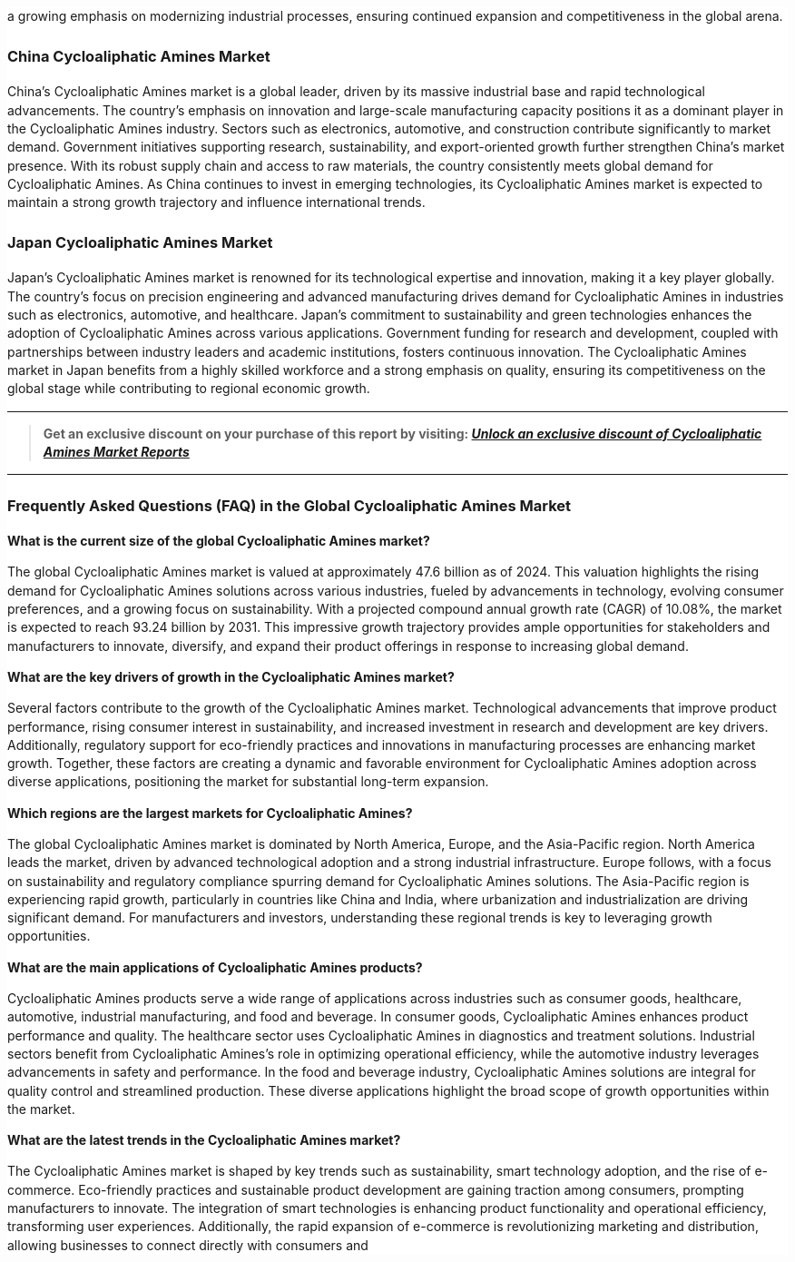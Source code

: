 a growing emphasis on modernizing industrial processes, ensuring continued expansion and competitiveness in the global arena.</p><h3>China Cycloaliphatic Amines Market</h3><p>China&rsquo;s Cycloaliphatic Amines market is a global leader, driven by its massive industrial base and rapid technological advancements. The country&rsquo;s emphasis on innovation and large-scale manufacturing capacity positions it as a dominant player in the Cycloaliphatic Amines industry. Sectors such as electronics, automotive, and construction contribute significantly to market demand. Government initiatives supporting research, sustainability, and export-oriented growth further strengthen China&rsquo;s market presence. With its robust supply chain and access to raw materials, the country consistently meets global demand for Cycloaliphatic Amines. As China continues to invest in emerging technologies, its Cycloaliphatic Amines market is expected to maintain a strong growth trajectory and influence international trends.</p><h3>Japan Cycloaliphatic Amines Market</h3><p>Japan&rsquo;s Cycloaliphatic Amines market is renowned for its technological expertise and innovation, making it a key player globally. The country&rsquo;s focus on precision engineering and advanced manufacturing drives demand for Cycloaliphatic Amines in industries such as electronics, automotive, and healthcare. Japan&rsquo;s commitment to sustainability and green technologies enhances the adoption of Cycloaliphatic Amines across various applications. Government funding for research and development, coupled with partnerships between industry leaders and academic institutions, fosters continuous innovation. The Cycloaliphatic Amines market in Japan benefits from a highly skilled workforce and a strong emphasis on quality, ensuring its competitiveness on the global stage while contributing to regional economic growth.</p><hr /><blockquote><p><strong>Get an exclusive discount on your purchase of this report by visiting: <em><a href="://marketresearchpulse.com/ask-for-discount/57697?utm_source=Github&amp;utm_medium=023">Unlock an exclusive discount of Cycloaliphatic Amines Market Reports</a></em>&nbsp;</strong></p></blockquote><hr /><h3>Frequently Asked Questions (FAQ) in the Global Cycloaliphatic Amines Market</h3><p><strong>What is the current size of the global Cycloaliphatic Amines market?</strong></p><p>The global Cycloaliphatic Amines market is valued at approximately 47.6 billion as of 2024. This valuation highlights the rising demand for Cycloaliphatic Amines solutions across various industries, fueled by advancements in technology, evolving consumer preferences, and a growing focus on sustainability. With a projected compound annual growth rate (CAGR) of 10.08%, the market is expected to reach 93.24 billion by 2031. This impressive growth trajectory provides ample opportunities for stakeholders and manufacturers to innovate, diversify, and expand their product offerings in response to increasing global demand.</p><p><strong>What are the key drivers of growth in the Cycloaliphatic Amines market?</strong></p><p>Several factors contribute to the growth of the Cycloaliphatic Amines market. Technological advancements that improve product performance, rising consumer interest in sustainability, and increased investment in research and development are key drivers. Additionally, regulatory support for eco-friendly practices and innovations in manufacturing processes are enhancing market growth. Together, these factors are creating a dynamic and favorable environment for Cycloaliphatic Amines adoption across diverse applications, positioning the market for substantial long-term expansion.</p><p><strong>Which regions are the largest markets for Cycloaliphatic Amines?</strong></p><p>The global Cycloaliphatic Amines market is dominated by North America, Europe, and the Asia-Pacific region. North America leads the market, driven by advanced technological adoption and a strong industrial infrastructure. Europe follows, with a focus on sustainability and regulatory compliance spurring demand for Cycloaliphatic Amines solutions. The Asia-Pacific region is experiencing rapid growth, particularly in countries like China and India, where urbanization and industrialization are driving significant demand. For manufacturers and investors, understanding these regional trends is key to leveraging growth opportunities.</p><p><strong>What are the main applications of Cycloaliphatic Amines products?</strong></p><p>Cycloaliphatic Amines products serve a wide range of applications across industries such as consumer goods, healthcare, automotive, industrial manufacturing, and food and beverage. In consumer goods, Cycloaliphatic Amines enhances product performance and quality. The healthcare sector uses Cycloaliphatic Amines in diagnostics and treatment solutions. Industrial sectors benefit from Cycloaliphatic Amines&rsquo;s role in optimizing operational efficiency, while the automotive industry leverages advancements in safety and performance. In the food and beverage industry, Cycloaliphatic Amines solutions are integral for quality control and streamlined production. These diverse applications highlight the broad scope of growth opportunities within the market.</p><p><strong>What are the latest trends in the Cycloaliphatic Amines market?</strong></p><p>The Cycloaliphatic Amines market is shaped by key trends such as sustainability, smart technology adoption, and the rise of e-commerce. Eco-friendly practices and sustainable product development are gaining traction among consumers, prompting manufacturers to innovate. The integration of smart technologies is enhancing product functionality and operational efficiency, transforming user experiences. Additionally, the rapid expansion of e-commerce is revolutionizing marketing and distribution, allowing businesses to connect directly with consumers and